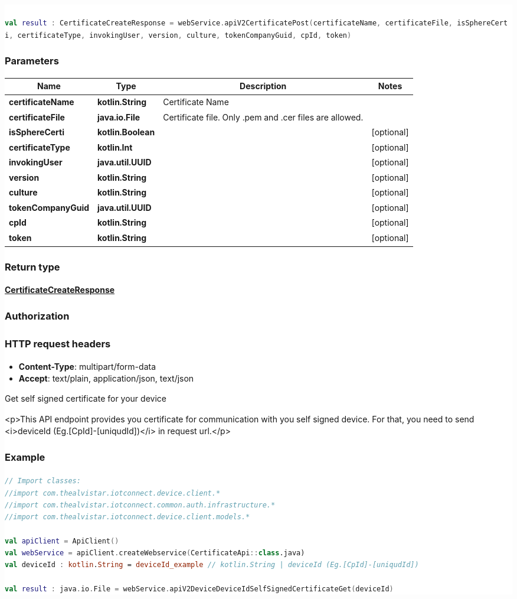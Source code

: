```kotlin

val result : CertificateCreateResponse = webService.apiV2CertificatePost(certificateName, certificateFile, isSphereCerti, certificateType, invokingUser, version, culture, tokenCompanyGuid, cpId, token)
```

### Parameters

Name | Type | Description  | Notes
------------- | ------------- | ------------- | -------------
 **certificateName** | **kotlin.String**| Certificate Name |
 **certificateFile** | **java.io.File**| Certificate file. Only .pem and .cer files are allowed. |
 **isSphereCerti** | **kotlin.Boolean**|  | [optional]
 **certificateType** | **kotlin.Int**|  | [optional]
 **invokingUser** | **java.util.UUID**|  | [optional]
 **version** | **kotlin.String**|  | [optional]
 **culture** | **kotlin.String**|  | [optional]
 **tokenCompanyGuid** | **java.util.UUID**|  | [optional]
 **cpId** | **kotlin.String**|  | [optional]
 **token** | **kotlin.String**|  | [optional]

### Return type

[**CertificateCreateResponse**](CertificateCreateResponse.md)

### Authorization



### HTTP request headers

 - **Content-Type**: multipart/form-data
 - **Accept**: text/plain, application/json, text/json


Get self signed certificate for your device

&lt;p&gt;This API endpoint provides you certificate for communication with you self signed device. For that, you need to send &lt;i&gt;deviceId (Eg.[CpId]-[uniqudId])&lt;/i&gt; in request url.&lt;/p&gt;

### Example
```kotlin
// Import classes:
//import com.thealvistar.iotconnect.device.client.*
//import com.thealvistar.iotconnect.common.auth.infrastructure.*
//import com.thealvistar.iotconnect.device.client.models.*

val apiClient = ApiClient()
val webService = apiClient.createWebservice(CertificateApi::class.java)
val deviceId : kotlin.String = deviceId_example // kotlin.String | deviceId (Eg.[CpId]-[uniqudId])

val result : java.io.File = webService.apiV2DeviceDeviceIdSelfSignedCertificateGet(deviceId)
```
